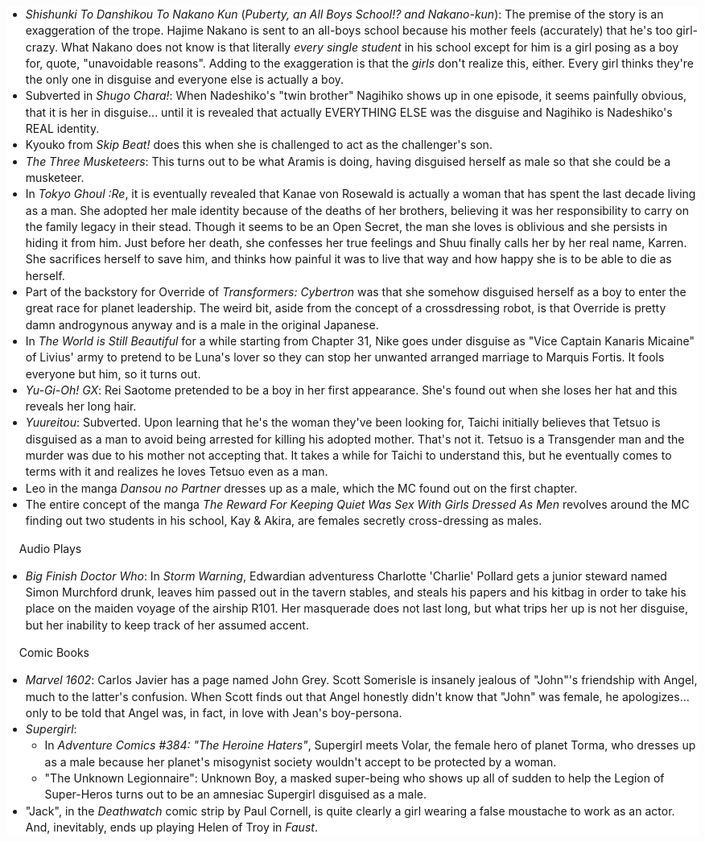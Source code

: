 -   _Shishunki To Danshikou To Nakano Kun_ (_Puberty, an All Boys School!? and Nakano-kun_): The premise of the story is an exaggeration of the trope. Hajime Nakano is sent to an all-boys school because his mother feels (accurately) that he's too girl-crazy. What Nakano does not know is that literally _every single student_ in his school except for him is a girl posing as a boy for, quote, "unavoidable reasons". Adding to the exaggeration is that the _girls_ don't realize this, either. Every girl thinks they're the only one in disguise and everyone else is actually a boy.
-   Subverted in _Shugo Chara!_: When Nadeshiko's "twin brother" Nagihiko shows up in one episode, it seems painfully obvious, that it is her in disguise... until it is revealed that actually EVERYTHING ELSE was the disguise and Nagihiko is Nadeshiko's REAL identity.
-   Kyouko from _Skip Beat!_ does this when she is challenged to act as the challenger's son.
-   _The Three Musketeers_: This turns out to be what Aramis is doing, having disguised herself as male so that she could be a musketeer.
-   In _Tokyo Ghoul :Re_, it is eventually revealed that Kanae von Rosewald is actually a woman that has spent the last decade living as a man. She adopted her male identity because of the deaths of her brothers, believing it was her responsibility to carry on the family legacy in their stead. Though it seems to be an Open Secret, the man she loves is oblivious and she persists in hiding it from him. Just before her death, she confesses her true feelings and Shuu finally calls her by her real name, Karren. She sacrifices herself to save him, and thinks how painful it was to live that way and how happy she is to be able to die as herself.
-   Part of the backstory for Override of _Transformers: Cybertron_ was that she somehow disguised herself as a boy to enter the great race for planet leadership. The weird bit, aside from the concept of a crossdressing robot, is that Override is pretty damn androgynous anyway and is a male in the original Japanese.
-   In _The World is Still Beautiful_ for a while starting from Chapter 31, Nike goes under disguise as "Vice Captain Kanaris Micaine" of Livius' army to pretend to be Luna's lover so they can stop her unwanted arranged marriage to Marquis Fortis. It fools everyone but him, so it turns out.
-   _Yu-Gi-Oh! GX_: Rei Saotome pretended to be a boy in her first appearance. She's found out when she loses her hat and this reveals her long hair.
-   _Yuureitou_: Subverted. Upon learning that he's the woman they've been looking for, Taichi initially believes that Tetsuo is disguised as a man to avoid being arrested for killing his adopted mother. That's not it. Tetsuo is a Transgender man and the murder was due to his mother not accepting that. It takes a while for Taichi to understand this, but he eventually comes to terms with it and realizes he loves Tetsuo even as a man.
-   Leo in the manga _Dansou no Partner_ dresses up as a male, which the MC found out on the first chapter.
-   The entire concept of the manga _The Reward For Keeping Quiet Was Sex With Girls Dressed As Men_ revolves around the MC finding out two students in his school, Kay & Akira, are females secretly cross-dressing as males.

    Audio Plays 

-   _Big Finish Doctor Who_: In _Storm Warning_, Edwardian adventuress Charlotte 'Charlie' Pollard gets a junior steward named Simon Murchford drunk, leaves him passed out in the tavern stables, and steals his papers and his kitbag in order to take his place on the maiden voyage of the airship R101. Her masquerade does not last long, but what trips her up is not her disguise, but her inability to keep track of her assumed accent.

    Comic Books 

-   _Marvel 1602_: Carlos Javier has a page named John Grey. Scott Somerisle is insanely jealous of "John"'s friendship with Angel, much to the latter's confusion. When Scott finds out that Angel honestly didn't know that "John" was female, he apologizes... only to be told that Angel was, in fact, in love with Jean's boy-persona.
-   _Supergirl_:
    -   In _Adventure Comics #384: "The Heroine Haters"_, Supergirl meets Volar, the female hero of planet Torma, who dresses up as a male because her planet's misogynist society wouldn't accept to be protected by a woman.
    -   "The Unknown Legionnaire": Unknown Boy, a masked super-being who shows up all of sudden to help the Legion of Super-Heros turns out to be an amnesiac Supergirl disguised as a male.
-   "Jack", in the _Deathwatch_ comic strip by Paul Cornell, is quite clearly a girl wearing a false moustache to work as an actor. And, inevitably, ends up playing Helen of Troy in _Faust_.